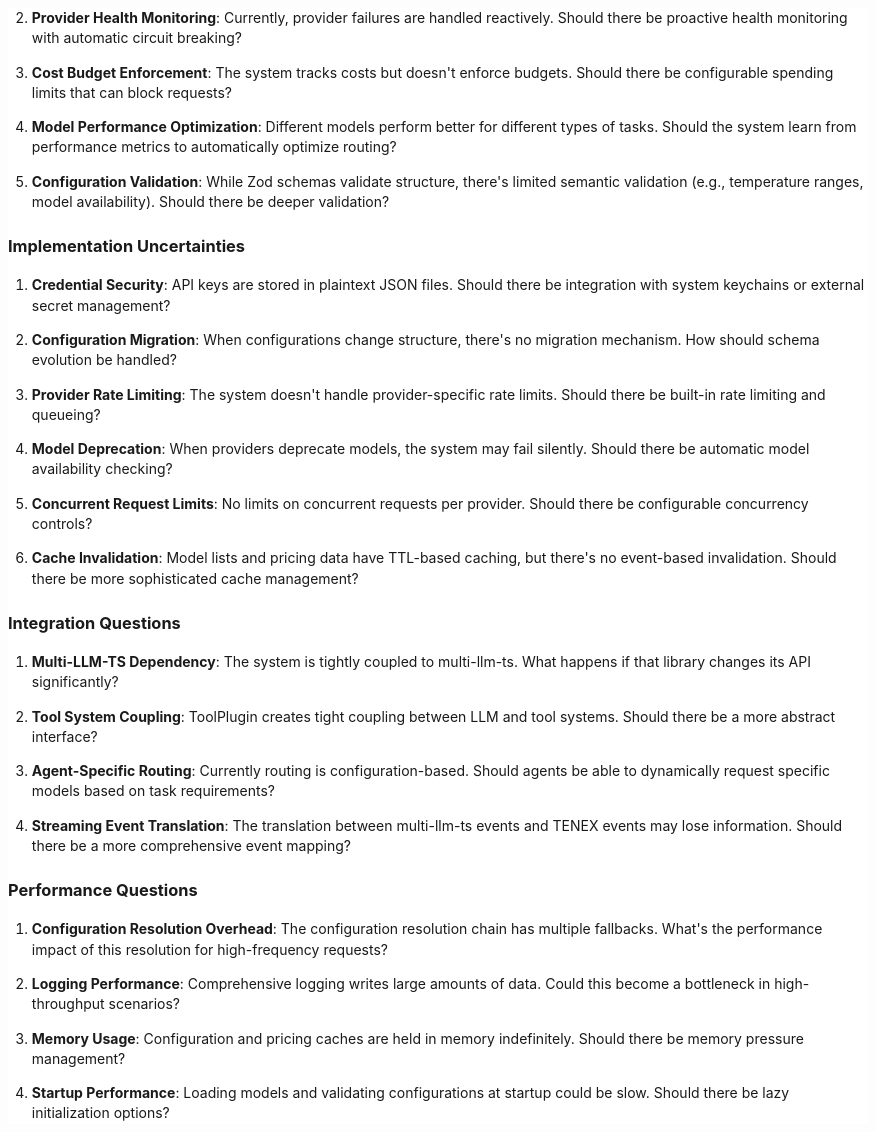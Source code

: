 2. **Provider Health Monitoring**: Currently, provider failures are handled reactively. Should there be proactive health monitoring with automatic circuit breaking?

3. **Cost Budget Enforcement**: The system tracks costs but doesn't enforce budgets. Should there be configurable spending limits that can block requests?

4. **Model Performance Optimization**: Different models perform better for different types of tasks. Should the system learn from performance metrics to automatically optimize routing?

5. **Configuration Validation**: While Zod schemas validate structure, there's limited semantic validation (e.g., temperature ranges, model availability). Should there be deeper validation?

### Implementation Uncertainties

1. **Credential Security**: API keys are stored in plaintext JSON files. Should there be integration with system keychains or external secret management?

2. **Configuration Migration**: When configurations change structure, there's no migration mechanism. How should schema evolution be handled?

3. **Provider Rate Limiting**: The system doesn't handle provider-specific rate limits. Should there be built-in rate limiting and queueing?

4. **Model Deprecation**: When providers deprecate models, the system may fail silently. Should there be automatic model availability checking?

5. **Concurrent Request Limits**: No limits on concurrent requests per provider. Should there be configurable concurrency controls?

6. **Cache Invalidation**: Model lists and pricing data have TTL-based caching, but there's no event-based invalidation. Should there be more sophisticated cache management?

### Integration Questions

1. **Multi-LLM-TS Dependency**: The system is tightly coupled to multi-llm-ts. What happens if that library changes its API significantly?

2. **Tool System Coupling**: ToolPlugin creates tight coupling between LLM and tool systems. Should there be a more abstract interface?

3. **Agent-Specific Routing**: Currently routing is configuration-based. Should agents be able to dynamically request specific models based on task requirements?

4. **Streaming Event Translation**: The translation between multi-llm-ts events and TENEX events may lose information. Should there be a more comprehensive event mapping?

### Performance Questions

1. **Configuration Resolution Overhead**: The configuration resolution chain has multiple fallbacks. What's the performance impact of this resolution for high-frequency requests?

2. **Logging Performance**: Comprehensive logging writes large amounts of data. Could this become a bottleneck in high-throughput scenarios?

3. **Memory Usage**: Configuration and pricing caches are held in memory indefinitely. Should there be memory pressure management?

4. **Startup Performance**: Loading models and validating configurations at startup could be slow. Should there be lazy initialization options?
